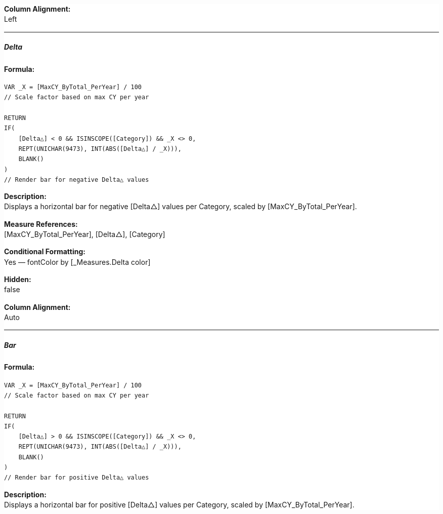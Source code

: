 **Column Alignment:**  
Left

---

##### Delta

**Formula:**
````dax
VAR _X = [MaxCY_ByTotal_PerYear] / 100
// Scale factor based on max CY per year

RETURN
IF(
    [Delta△] < 0 && ISINSCOPE([Category]) && _X <> 0,
    REPT(UNICHAR(9473), INT(ABS([Delta△] / _X))),
    BLANK()
)
// Render bar for negative Delta△ values
````

**Description:**  
Displays a horizontal bar for negative [Delta△] values per Category, scaled by [MaxCY_ByTotal_PerYear].

**Measure References:**  
[MaxCY_ByTotal_PerYear], [Delta△], [Category]

**Conditional Formatting:**  
Yes — fontColor by [_Measures.Delta color]

**Hidden:**  
false

**Column Alignment:**  
Auto

---

##### Bar

**Formula:**
````dax
VAR _X = [MaxCY_ByTotal_PerYear] / 100
// Scale factor based on max CY per year

RETURN
IF(
    [Delta△] > 0 && ISINSCOPE([Category]) && _X <> 0,
    REPT(UNICHAR(9473), INT(ABS([Delta△] / _X))),
    BLANK()
)
// Render bar for positive Delta△ values
````

**Description:**  
Displays a horizontal bar for positive [Delta△] values per Category, scaled by [MaxCY_ByTotal_PerYear].
